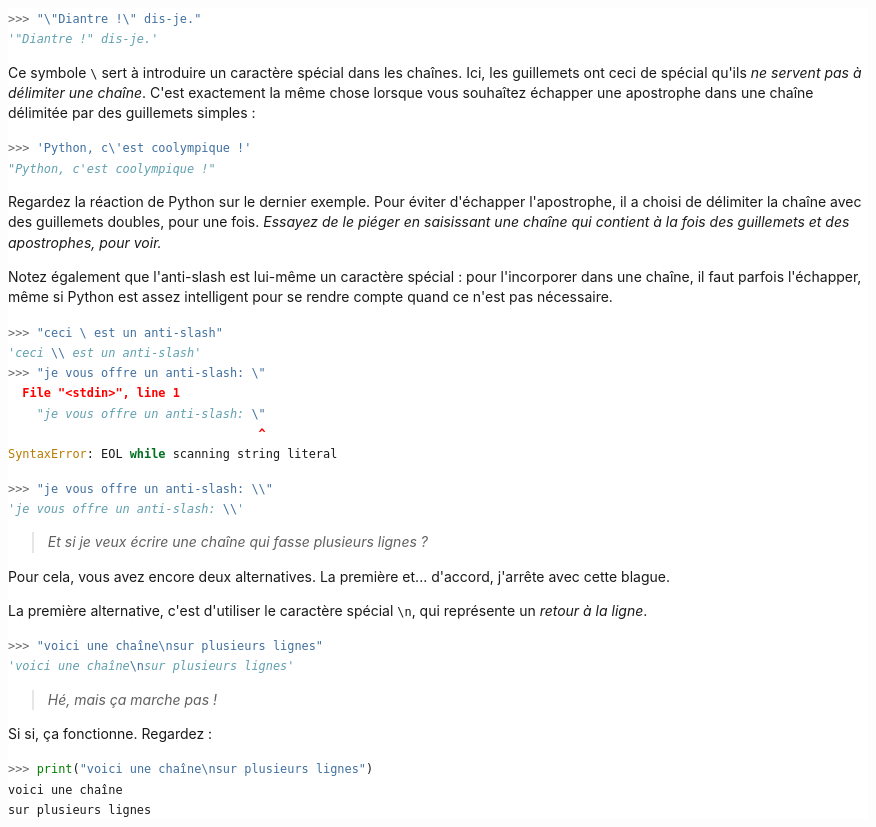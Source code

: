 ```python
>>> "\"Diantre !\" dis-je."
'"Diantre !" dis-je.'
```

Ce symbole `\` sert à introduire un caractère spécial dans les chaînes. Ici,
les guillemets ont ceci de spécial qu'ils *ne servent pas à délimiter une
chaîne*. C'est exactement la même chose lorsque vous souhaîtez échapper une
apostrophe dans une chaîne délimitée par des guillemets simples :

```python
>>> 'Python, c\'est coolympique !'
"Python, c'est coolympique !"
```

Regardez la réaction de Python sur le dernier exemple. Pour éviter d'échapper
l'apostrophe, il a choisi de délimiter la chaîne avec des guillemets doubles,
pour une fois. *Essayez de le piéger en saisissant une chaîne qui contient
à la fois des guillemets et des apostrophes, pour voir.*

Notez également que l'anti-slash est lui-même un caractère spécial : pour
l'incorporer dans une chaîne, il faut parfois l'échapper, même si Python est
assez intelligent pour se rendre compte quand ce n'est pas nécessaire.

```python
>>> "ceci \ est un anti-slash"
'ceci \\ est un anti-slash'
>>> "je vous offre un anti-slash: \"
  File "<stdin>", line 1
    "je vous offre un anti-slash: \"
                                   ^
SyntaxError: EOL while scanning string literal
```
```python
>>> "je vous offre un anti-slash: \\"
'je vous offre un anti-slash: \\'
```

> *Et si je veux écrire une chaîne qui fasse plusieurs lignes ?*

Pour cela, vous avez encore deux alternatives. La première et... d'accord,
j'arrête avec cette blague. 

La première alternative, c'est d'utiliser le caractère spécial `\n`, qui
représente un *retour à la ligne*.

```python
>>> "voici une chaîne\nsur plusieurs lignes"
'voici une chaîne\nsur plusieurs lignes'
```

> *Hé, mais ça marche pas !*

Si si, ça fonctionne. Regardez :

```python
>>> print("voici une chaîne\nsur plusieurs lignes")
voici une chaîne
sur plusieurs lignes
```
